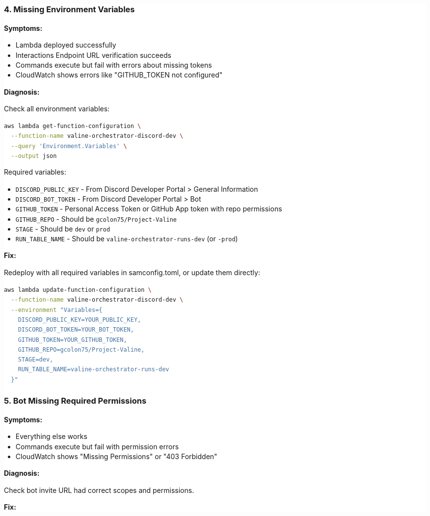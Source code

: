 ### 4. Missing Environment Variables

**Symptoms:**
- Lambda deployed successfully
- Interactions Endpoint URL verification succeeds
- Commands execute but fail with errors about missing tokens
- CloudWatch shows errors like "GITHUB_TOKEN not configured"

**Diagnosis:**

Check all environment variables:
```bash
aws lambda get-function-configuration \
  --function-name valine-orchestrator-discord-dev \
  --query 'Environment.Variables' \
  --output json
```

Required variables:
- `DISCORD_PUBLIC_KEY` - From Discord Developer Portal > General Information
- `DISCORD_BOT_TOKEN` - From Discord Developer Portal > Bot
- `GITHUB_TOKEN` - Personal Access Token or GitHub App token with repo permissions
- `GITHUB_REPO` - Should be `gcolon75/Project-Valine`
- `STAGE` - Should be `dev` or `prod`
- `RUN_TABLE_NAME` - Should be `valine-orchestrator-runs-dev` (or `-prod`)

**Fix:**

Redeploy with all required variables in samconfig.toml, or update them directly:

```bash
aws lambda update-function-configuration \
  --function-name valine-orchestrator-discord-dev \
  --environment "Variables={
    DISCORD_PUBLIC_KEY=YOUR_PUBLIC_KEY,
    DISCORD_BOT_TOKEN=YOUR_BOT_TOKEN,
    GITHUB_TOKEN=YOUR_GITHUB_TOKEN,
    GITHUB_REPO=gcolon75/Project-Valine,
    STAGE=dev,
    RUN_TABLE_NAME=valine-orchestrator-runs-dev
  }"
```

### 5. Bot Missing Required Permissions

**Symptoms:**
- Everything else works
- Commands execute but fail with permission errors
- CloudWatch shows "Missing Permissions" or "403 Forbidden"

**Diagnosis:**

Check bot invite URL had correct scopes and permissions.

**Fix:**
